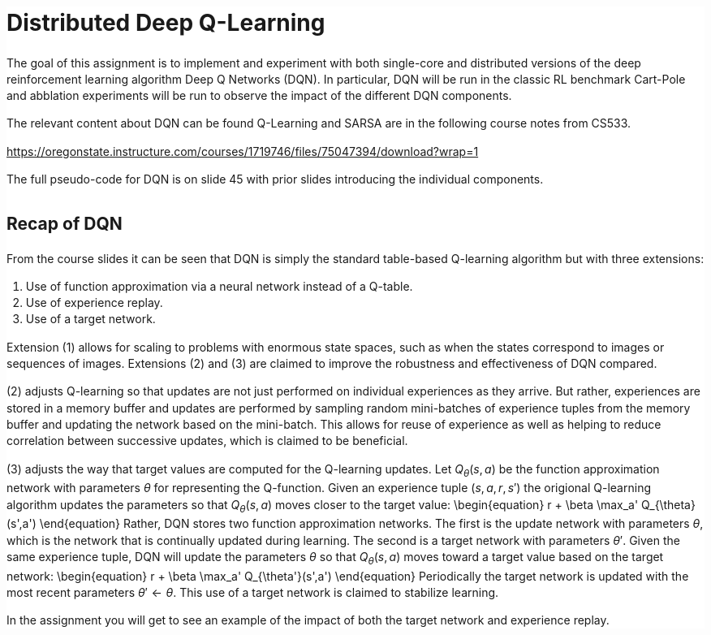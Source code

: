 # Distributed Deep Q-Learning 

The goal of this assignment is to implement and experiment with both single-core and distributed versions of the deep reinforcement learning algorithm Deep Q Networks (DQN). In particular, DQN will be run in the classic RL benchmark Cart-Pole and abblation experiments will be run to observe the impact of the different DQN components. 

The relevant content about DQN can be found Q-Learning and SARSA are in the following course notes from CS533.

https://oregonstate.instructure.com/courses/1719746/files/75047394/download?wrap=1

The full pseudo-code for DQN is on slide 45 with prior slides introducing the individual components. 


## Recap of DQN 

From the course slides it can be seen that DQN is simply the standard table-based Q-learning algorithm but with three extensions:

1) Use of function approximation via a neural network instead of a Q-table. 
2) Use of experience replay. 
3) Use of a target network. 

Extension (1) allows for scaling to problems with enormous state spaces, such as when the states correspond to images or sequences of images. Extensions (2) and (3) are claimed to improve the robustness and effectiveness of DQN compared. 

(2) adjusts Q-learning so that updates are not just performed on individual experiences as they arrive. But rather, experiences are stored in a memory buffer and updates are performed by sampling random mini-batches of experience tuples from the memory buffer and updating the network based on the mini-batch. This allows for reuse of experience as well as helping to reduce correlation between successive updates, which is claimed to be beneficial. 

(3) adjusts the way that target values are computed for the Q-learning updates. Let $Q_{\theta}(s,a)$ be the function approximation network with parameters $\theta$ for representing the Q-function. Given an experience tuple $(s, a, r, s')$ the origional Q-learning algorithm updates the parameters so that $Q_{\theta}(s,a)$ moves closer to the target value: 
\begin{equation}
r + \beta \max_a' Q_{\theta}(s',a') 
\end{equation}
Rather, DQN stores two function approximation networks. The first is the update network with parameters $\theta$, which is the network that is continually updated during learning. The second is a target network with parameters $\theta'$. Given the same experience tuple, DQN will update the parameters $\theta$ so that $Q_{\theta}(s,a)$ moves toward a target value based on the target network:
\begin{equation}
r + \beta \max_a' Q_{\theta'}(s',a') 
\end{equation}
Periodically the target network is updated with the most recent parameters $\theta' \leftarrow \theta$. This use of a target network is claimed to stabilize learning.

In the assignment you will get to see an example of the impact of both the target network and experience replay.
